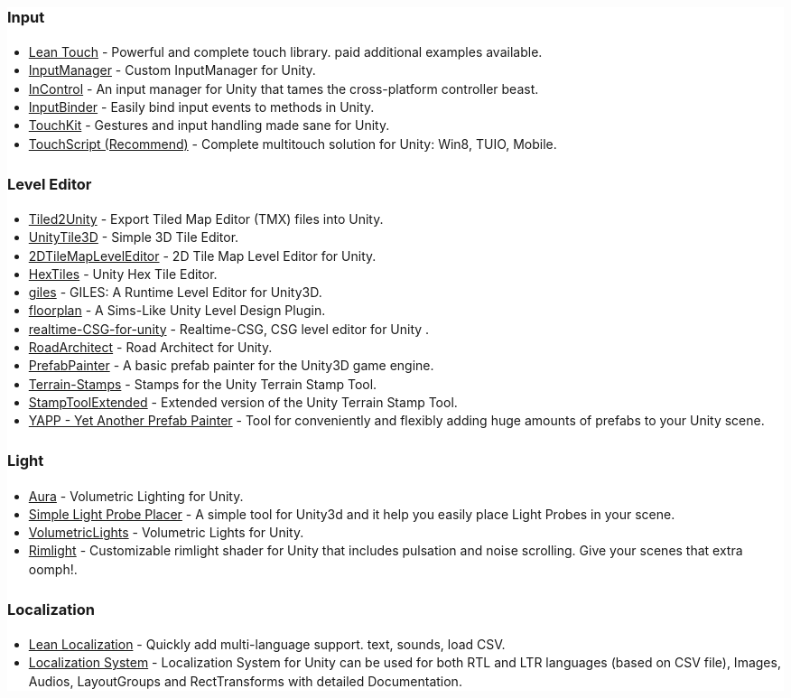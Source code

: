 ### Input

- [Lean Touch](https://assetstore.unity.com/packages/tools/input-management/lean-touch-30111) - Powerful and complete touch library. paid additional examples available.
- [InputManager](https://github.com/daemon3000/InputManager) - Custom InputManager for Unity.
- [InControl](https://github.com/pbhogan/InControl) - An input manager for Unity that tames the cross-platform controller beast.
- [InputBinder](https://github.com/RyanNielson/InputBinder) - Easily bind input events to methods in Unity.
- [TouchKit](https://github.com/prime31/TouchKit) - Gestures and input handling made sane for Unity.
- [TouchScript (Recommend)](https://github.com/TouchScript/TouchScript) - Complete multitouch solution for Unity: Win8, TUIO, Mobile.

### Level Editor

- [Tiled2Unity](https://github.com/Seanba/Tiled2Unity) - Export Tiled Map Editor (TMX) files into Unity.
- [UnityTile3D](https://github.com/NoelFB/UnityTile3D) - Simple 3D Tile Editor.
- [2DTileMapLevelEditor](https://github.com/GracesGames/2DTileMapLevelEditor) - 2D Tile Map Level Editor for Unity.
- [HexTiles](https://github.com/RoryDungan/HexTiles) - Unity Hex Tile Editor.
- [giles](https://github.com/procore3d/giles) - GILES: A Runtime Level Editor for Unity3D.
- [floorplan](https://github.com/alexismorin/floorplan) - A Sims-Like Unity Level Design Plugin.
- [realtime-CSG-for-unity](https://github.com/LogicalError/realtime-CSG-for-unity) - Realtime-CSG, CSG level editor for Unity .
- [RoadArchitect](https://github.com/MicroGSD/RoadArchitect) - Road Architect for Unity.
- [PrefabPainter](https://github.com/AlexanderAmeye/PrefabPainter) - A basic prefab painter for the Unity3D game engine.
- [Terrain-Stamps](https://github.com/Roland09/Terrain-Stamps) - Stamps for the Unity Terrain Stamp Tool.
- [StampToolExtended](https://github.com/Roland09/StampToolExtended) - Extended version of the Unity Terrain Stamp Tool.
- [YAPP - Yet Another Prefab Painter](https://github.com/Roland09/PrefabPainter) - Tool for conveniently and flexibly adding huge amounts of prefabs to your Unity scene.

### Light

- [Aura](https://github.com/Rockwall33/Aura) - Volumetric Lighting for Unity.
- [Simple Light Probe Placer](https://github.com/AlexanderVorobyov/simple-light-probe-placer) - A simple tool for Unity3d and it help you easily place Light Probes in your scene.
- [VolumetricLights](https://github.com/SlightlyMad/VolumetricLights) - Volumetric Lights for Unity.
- [Rimlight](https://github.com/AdultLink/Rimlight) - Customizable rimlight shader for Unity that includes pulsation and noise scrolling. Give your scenes that extra oomph!.

### Localization

- [Lean Localization](https://assetstore.unity.com/packages/tools/localization/lean-localization-28504) - Quickly add multi-language support. text, sounds, load CSV.
- [Localization System](https://github.com/SMahdiFaghih/Localization-System) - Localization System for Unity can be used for both RTL and LTR languages (based on CSV file), Images, Audios, LayoutGroups and RectTransforms with detailed Documentation.
